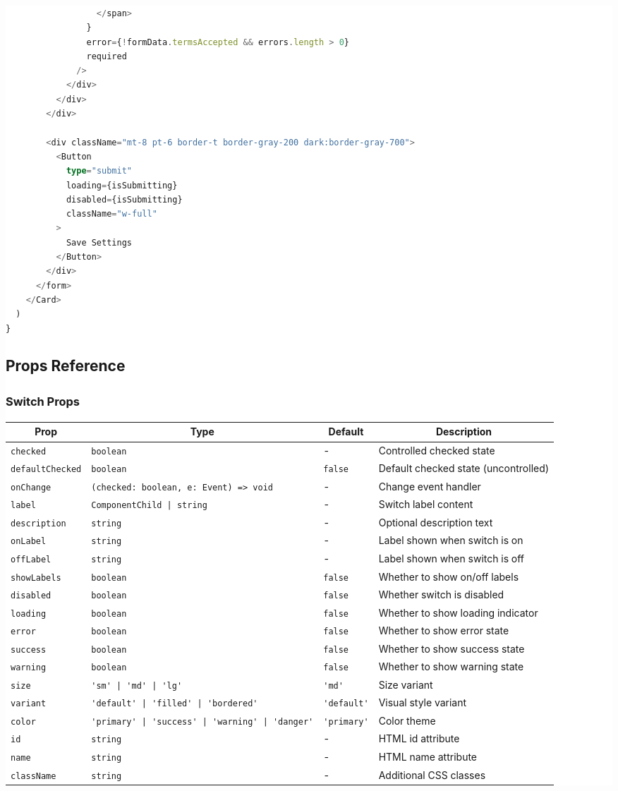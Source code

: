 ```typescript
                  </span>
                }
                error={!formData.termsAccepted && errors.length > 0}
                required
              />
            </div>
          </div>
        </div>
        
        <div className="mt-8 pt-6 border-t border-gray-200 dark:border-gray-700">
          <Button
            type="submit"
            loading={isSubmitting}
            disabled={isSubmitting}
            className="w-full"
          >
            Save Settings
          </Button>
        </div>
      </form>
    </Card>
  )
}
```

## Props Reference

### Switch Props
| Prop             | Type                                              | Default     | Description                          |
| ---------------- | ------------------------------------------------- | ----------- | ------------------------------------ |
| `checked`        | `boolean`                                         | -           | Controlled checked state             |
| `defaultChecked` | `boolean`                                         | `false`     | Default checked state (uncontrolled) |
| `onChange`       | `(checked: boolean, e: Event) => void`            | -           | Change event handler                 |
| `label`          | `ComponentChild \| string`                        | -           | Switch label content                 |
| `description`    | `string`                                          | -           | Optional description text            |
| `onLabel`        | `string`                                          | -           | Label shown when switch is on        |
| `offLabel`       | `string`                                          | -           | Label shown when switch is off       |
| `showLabels`     | `boolean`                                         | `false`     | Whether to show on/off labels        |
| `disabled`       | `boolean`                                         | `false`     | Whether switch is disabled           |
| `loading`        | `boolean`                                         | `false`     | Whether to show loading indicator    |
| `error`          | `boolean`                                         | `false`     | Whether to show error state          |
| `success`        | `boolean`                                         | `false`     | Whether to show success state        |
| `warning`        | `boolean`                                         | `false`     | Whether to show warning state        |
| `size`           | `'sm' \| 'md' \| 'lg'`                            | `'md'`      | Size variant                         |
| `variant`        | `'default' \| 'filled' \| 'bordered'`             | `'default'` | Visual style variant                 |
| `color`          | `'primary' \| 'success' \| 'warning' \| 'danger'` | `'primary'` | Color theme                          |
| `id`             | `string`                                          | -           | HTML id attribute                    |
| `name`           | `string`                                          | -           | HTML name attribute                  |
| `className`      | `string`                                          | -           | Additional CSS classes               |